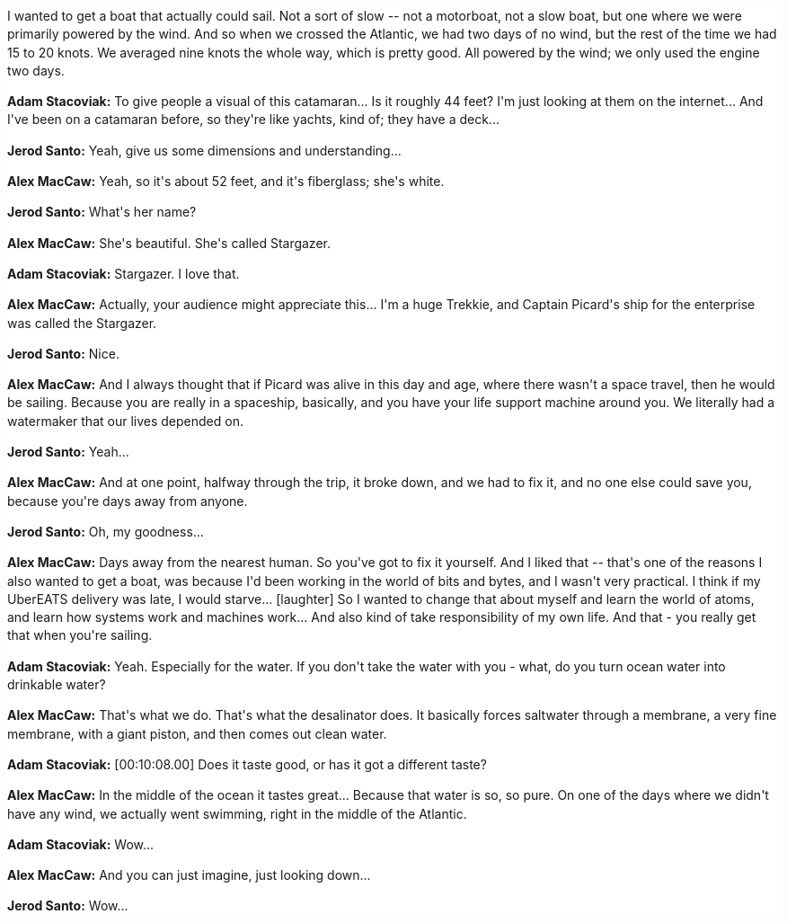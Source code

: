 I wanted to get a boat that actually could sail. Not a sort of slow -- not a motorboat, not a slow boat, but one where we were primarily powered by the wind. And so when we crossed the Atlantic, we had two days of no wind, but the rest of the time we had 15 to 20 knots. We averaged nine knots the whole way, which is pretty good. All powered by the wind; we only used the engine two days.

**Adam Stacoviak:** To give people a visual of this catamaran... Is it roughly 44 feet? I'm just looking at them on the internet... And I've been on a catamaran before, so they're like yachts, kind of; they have a deck...

**Jerod Santo:** Yeah, give us some dimensions and understanding...

**Alex MacCaw:** Yeah, so it's about 52 feet, and it's fiberglass; she's white.

**Jerod Santo:** What's her name?

**Alex MacCaw:** She's beautiful. She's called Stargazer.

**Adam Stacoviak:** Stargazer. I love that.

**Alex MacCaw:** Actually, your audience might appreciate this... I'm a huge Trekkie, and Captain Picard's ship for the enterprise was called the Stargazer.

**Jerod Santo:** Nice.

**Alex MacCaw:** And I always thought that if Picard was alive in this day and age, where there wasn't a space travel, then he would be sailing. Because you are really in a spaceship, basically, and you have your life support machine around you. We literally had a watermaker that our lives depended on.

**Jerod Santo:** Yeah...

**Alex MacCaw:** And at one point, halfway through the trip, it broke down, and we had to fix it, and no one else could save you, because you're days away from anyone.

**Jerod Santo:** Oh, my goodness...

**Alex MacCaw:** Days away from the nearest human. So you've got to fix it yourself. And I liked that -- that's one of the reasons I also wanted to get a boat, was because I'd been working in the world of bits and bytes, and I wasn't very practical. I think if my UberEATS delivery was late, I would starve... \[laughter\] So I wanted to change that about myself and learn the world of atoms, and learn how systems work and machines work... And also kind of take responsibility of my own life. And that - you really get that when you're sailing.

**Adam Stacoviak:** Yeah. Especially for the water. If you don't take the water with you - what, do you turn ocean water into drinkable water?

**Alex MacCaw:** That's what we do. That's what the desalinator does. It basically forces saltwater through a membrane, a very fine membrane, with a giant piston, and then comes out clean water.

**Adam Stacoviak:** \[00:10:08.00\] Does it taste good, or has it got a different taste?

**Alex MacCaw:** In the middle of the ocean it tastes great... Because that water is so, so pure. On one of the days where we didn't have any wind, we actually went swimming, right in the middle of the Atlantic.

**Adam Stacoviak:** Wow...

**Alex MacCaw:** And you can just imagine, just looking down...

**Jerod Santo:** Wow...
